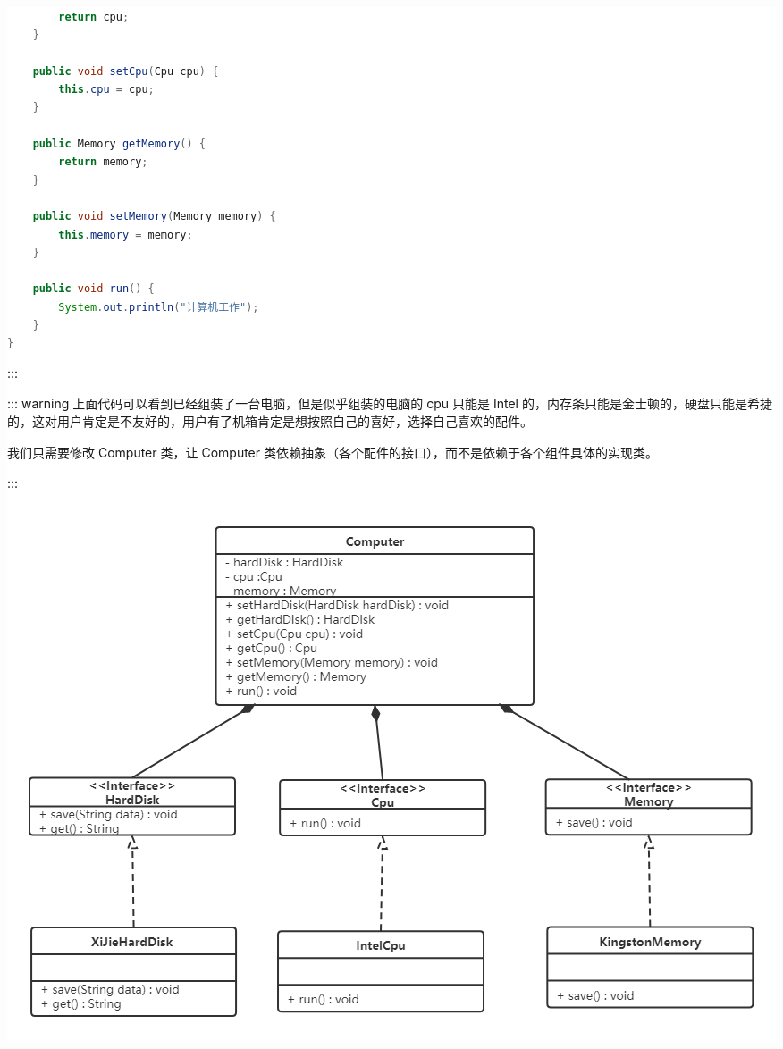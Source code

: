 ```java
        return cpu;
    }

    public void setCpu(Cpu cpu) {
        this.cpu = cpu;
    }

    public Memory getMemory() {
        return memory;
    }

    public void setMemory(Memory memory) {
        this.memory = memory;
    }

    public void run() {
        System.out.println("计算机工作");
    }
}
```

:::

::: warning
上面代码可以看到已经组装了一台电脑，但是似乎组装的电脑的 cpu 只能是 Intel 的，内存条只能是金士顿的，硬盘只能是希捷的，这对用户肯定是不友好的，用户有了机箱肯定是想按照自己的喜好，选择自己喜欢的配件。

我们只需要修改 Computer 类，让 Computer 类依赖抽象（各个配件的接口），而不是依赖于各个组件具体的实现类。

:::

![依赖倒转原则-改进](./img/依赖倒转原则改进.png)
